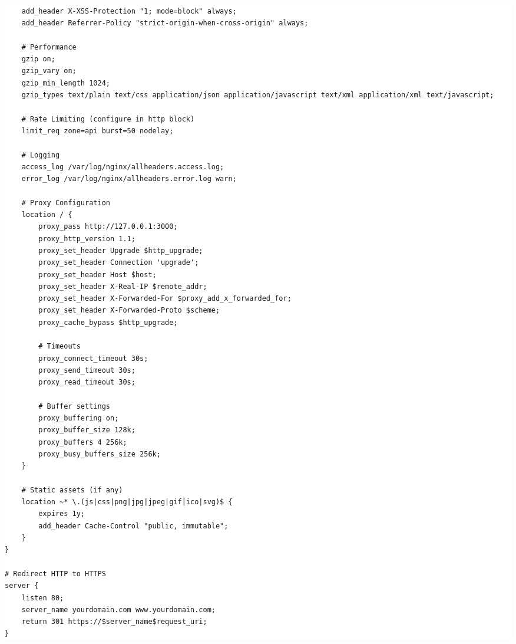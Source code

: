 ```nginx
    add_header X-XSS-Protection "1; mode=block" always;
    add_header Referrer-Policy "strict-origin-when-cross-origin" always;
    
    # Performance
    gzip on;
    gzip_vary on;
    gzip_min_length 1024;
    gzip_types text/plain text/css application/json application/javascript text/xml application/xml text/javascript;
    
    # Rate Limiting (configure in http block)
    limit_req zone=api burst=50 nodelay;
    
    # Logging
    access_log /var/log/nginx/allheaders.access.log;
    error_log /var/log/nginx/allheaders.error.log warn;
    
    # Proxy Configuration
    location / {
        proxy_pass http://127.0.0.1:3000;
        proxy_http_version 1.1;
        proxy_set_header Upgrade $http_upgrade;
        proxy_set_header Connection 'upgrade';
        proxy_set_header Host $host;
        proxy_set_header X-Real-IP $remote_addr;
        proxy_set_header X-Forwarded-For $proxy_add_x_forwarded_for;
        proxy_set_header X-Forwarded-Proto $scheme;
        proxy_cache_bypass $http_upgrade;
        
        # Timeouts
        proxy_connect_timeout 30s;
        proxy_send_timeout 30s;
        proxy_read_timeout 30s;
        
        # Buffer settings
        proxy_buffering on;
        proxy_buffer_size 128k;
        proxy_buffers 4 256k;
        proxy_busy_buffers_size 256k;
    }
    
    # Static assets (if any)
    location ~* \.(js|css|png|jpg|jpeg|gif|ico|svg)$ {
        expires 1y;
        add_header Cache-Control "public, immutable";
    }
}

# Redirect HTTP to HTTPS
server {
    listen 80;
    server_name yourdomain.com www.yourdomain.com;
    return 301 https://$server_name$request_uri;
}
```
